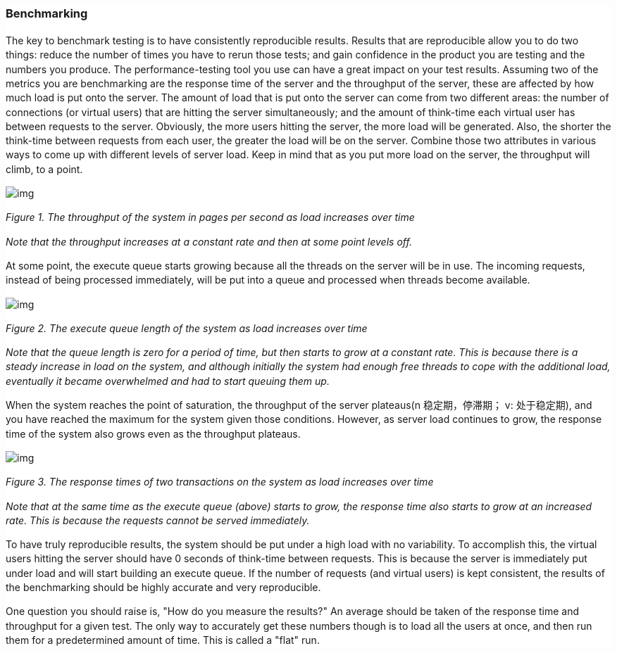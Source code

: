 ### Benchmarking

The key to benchmark testing is to have consistently reproducible results. Results that are reproducible allow you to do two things: reduce the number of times you have to rerun those tests; and gain confidence in the product you are testing and the numbers you produce. The performance-testing tool you use can have a great impact on your test results. Assuming two of the metrics you are benchmarking are the response time of the server and the throughput of the server, these are affected by how much load is put onto the server. The amount of load that is put onto the server can come from two different areas: the number of connections (or virtual users) that are hitting the server simultaneously; and the amount of think-time each virtual user has between requests to the server. Obviously, the more users hitting the server, the more load will be generated. Also, the shorter the think-time between requests from each user, the greater the load will be on the server. Combine those two attributes in various ways to come up with different levels of server load. Keep in mind that as you put more load on the server, the throughput will climb, to a point.

![img](https://www.oracleimg.com/technetwork/articles/entarch/rampup-pagespersecond-117573.jpg)

*Figure 1. The throughput of the system in pages per second as load increases over time*

*Note that the throughput increases at a constant rate and then at some point levels off.*

At some point, the execute queue starts growing because all the threads on the server will be in use. The incoming requests, instead of being processed immediately, will be put into a queue and processed when threads become available.

![img](https://www.oracleimg.com/technetwork/articles/entarch/rampup-executequeue-104134.jpg)

*Figure 2. The execute queue length of the system as load increases over time*

*Note that the queue length is zero for a period of time, but then starts to grow at a constant rate. This is because there is a steady increase in load on the system, and although initially the system had enough free threads to cope with the additional load, eventually it became overwhelmed and had to start queuing them up.*

When the system reaches the point of saturation, the throughput of the server plateaus(n 稳定期，停滞期； v: 处于稳定期), and you have reached the maximum for the system given those conditions. However, as server load continues to grow, the response time of the system also grows even as the throughput plateaus.

![img](https://www.oracleimg.com/technetwork/articles/entarch/rampup-transactionresponsetime-104145.jpg)

*Figure 3. The response times of two transactions on the system as load increases over time*

*Note that at the same time as the execute queue (above) starts to grow, the response time also starts to grow at an increased rate. This is because the requests cannot be served immediately.*

To have truly reproducible results, the system should be put under a high load with no variability. To accomplish this, the virtual users hitting the server should have 0 seconds of think-time between requests. This is because the server is immediately put under load and will start building an execute queue. If the number of requests (and virtual users) is kept consistent, the results of the benchmarking should be highly accurate and very reproducible.

One question you should raise is, "How do you measure the results?" An average should be taken of the response time and throughput for a given test. The only way to accurately get these numbers though is to load all the users at once, and then run them for a predetermined amount of time. This is called a "flat" run.
